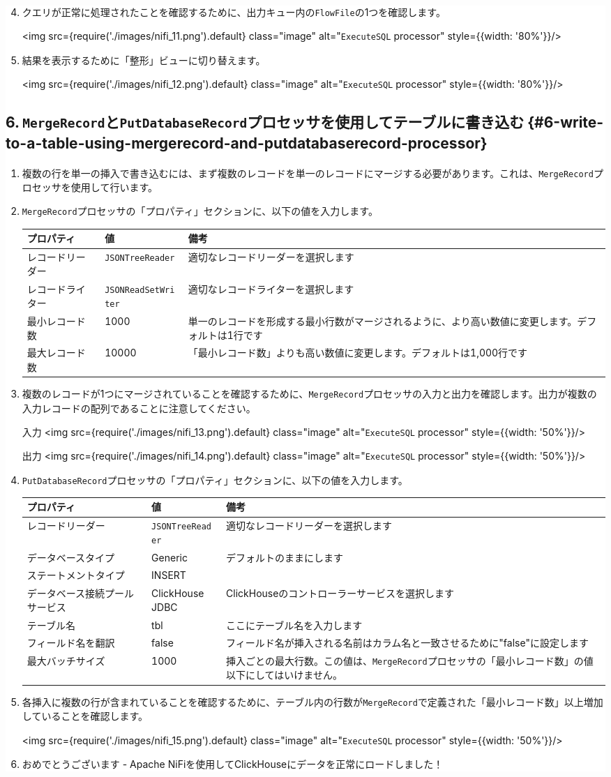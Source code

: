 4. クエリが正常に処理されたことを確認するために、出力キュー内の`FlowFile`の1つを確認します。

    <img src={require('./images/nifi_11.png').default} class="image" alt="​​`ExecuteSQL` processor" style={{width: '80%'}}/>

5. 結果を表示するために「整形」ビューに切り替えます。

    <img src={require('./images/nifi_12.png').default} class="image" alt="`​​ExecuteSQL` processor" style={{width: '80%'}}/>

## 6. `MergeRecord`と`PutDatabaseRecord`プロセッサを使用してテーブルに書き込む {#6-write-to-a-table-using-mergerecord-and-putdatabaserecord-processor}

1. 複数の行を単一の挿入で書き込むには、まず複数のレコードを単一のレコードにマージする必要があります。これは、`MergeRecord`プロセッサを使用して行います。

2. `MergeRecord`プロセッサの「プロパティ」セクションに、以下の値を入力します。

    | プロパティ                   | 値                  | 備考                                                                                                                  |
    |-----------------------------|---------------------|-----------------------------------------------------------------------------------------------------------------------|
    | レコードリーダー            | `JSONTreeReader`     | 適切なレコードリーダーを選択します                                                                                    |
    | レコードライター            | `JSONReadSetWriter`  | 適切なレコードライターを選択します                                                                                    |
    | 最小レコード数              | 1000                 | 単一のレコードを形成する最小行数がマージされるように、より高い数値に変更します。デフォルトは1行です                |
    | 最大レコード数              | 10000                | 「最小レコード数」よりも高い数値に変更します。デフォルトは1,000行です                                             |

3. 複数のレコードが1つにマージされていることを確認するために、`MergeRecord`プロセッサの入力と出力を確認します。出力が複数の入力レコードの配列であることに注意してください。

    入力
    <img src={require('./images/nifi_13.png').default} class="image" alt="​`​ExecuteSQL` processor" style={{width: '50%'}}/>

    出力
    <img src={require('./images/nifi_14.png').default} class="image" alt="​​`ExecuteSQL` processor" style={{width: '50%'}}/>

4. `PutDatabaseRecord`プロセッサの「プロパティ」セクションに、以下の値を入力します。

    | プロパティ                            | 値               | 備考                                                                                                                     |
    |-------------------------------------|------------------|--------------------------------------------------------------------------------------------------------------------------|
    | レコードリーダー                    | `JSONTreeReader`  | 適切なレコードリーダーを選択します                                                                                     |
    | データベースタイプ                  | Generic           | デフォルトのままにします                                                                                                  |
    | ステートメントタイプ                | INSERT            |                                                                                                                          |
    | データベース接続プールサービス      | ClickHouse JDBC   | ClickHouseのコントローラーサービスを選択します                                                                          |
    | テーブル名                          | tbl               | ここにテーブル名を入力します                                                                                            |
    | フィールド名を翻訳                  | false             | フィールド名が挿入される名前はカラム名と一致させるために"false"に設定します                   |
    | 最大バッチサイズ                    | 1000              | 挿入ごとの最大行数。この値は、`MergeRecord`プロセッサの「最小レコード数」の値以下にしてはいけません。                               |

4. 各挿入に複数の行が含まれていることを確認するために、テーブル内の行数が`MergeRecord`で定義された「最小レコード数」以上増加していることを確認します。

    <img src={require('./images/nifi_15.png').default} class="image" alt="`​​ExecuteSQL` processor" style={{width: '50%'}}/>

5. おめでとうございます - Apache NiFiを使用してClickHouseにデータを正常にロードしました！
